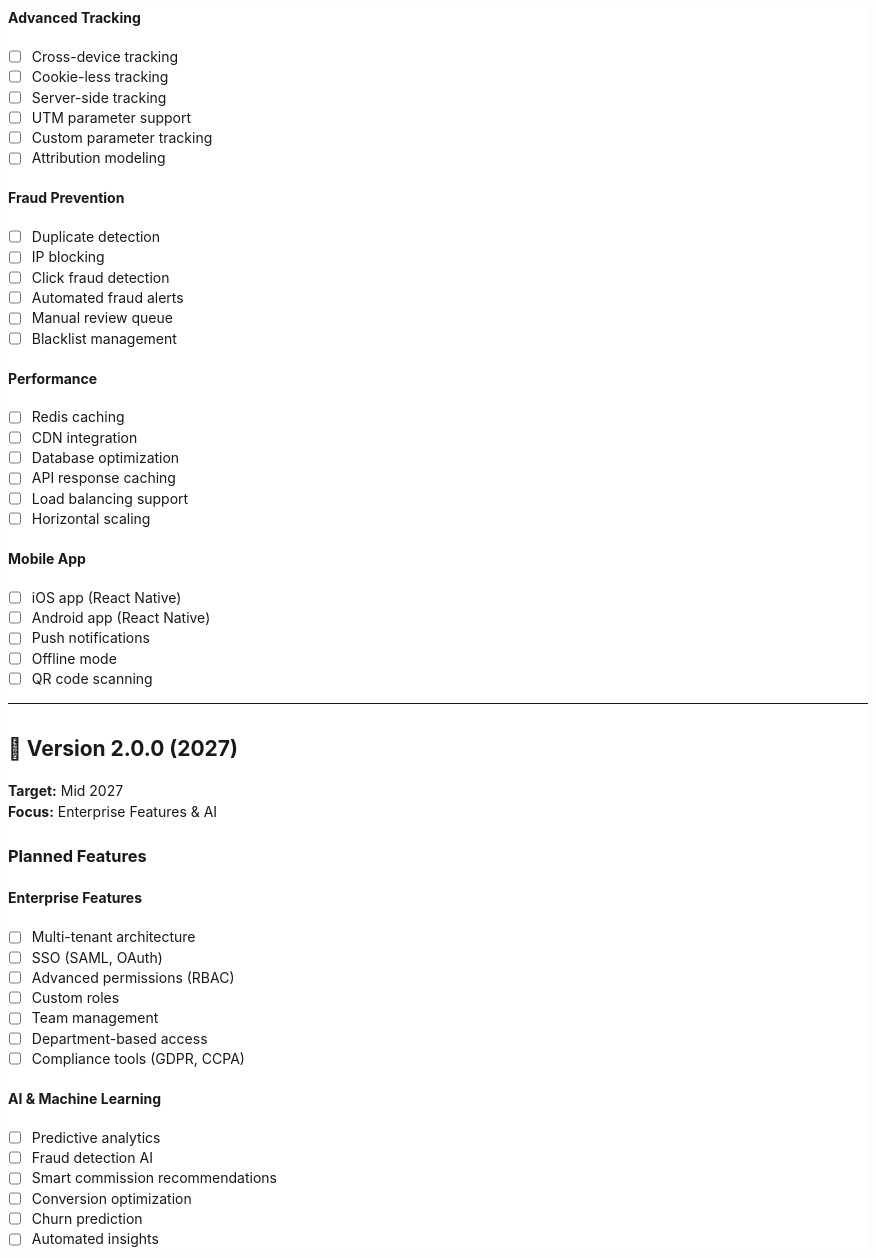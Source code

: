 #### Advanced Tracking
- [ ] Cross-device tracking
- [ ] Cookie-less tracking
- [ ] Server-side tracking
- [ ] UTM parameter support
- [ ] Custom parameter tracking
- [ ] Attribution modeling

#### Fraud Prevention
- [ ] Duplicate detection
- [ ] IP blocking
- [ ] Click fraud detection
- [ ] Automated fraud alerts
- [ ] Manual review queue
- [ ] Blacklist management

#### Performance
- [ ] Redis caching
- [ ] CDN integration
- [ ] Database optimization
- [ ] API response caching
- [ ] Load balancing support
- [ ] Horizontal scaling

#### Mobile App
- [ ] iOS app (React Native)
- [ ] Android app (React Native)
- [ ] Push notifications
- [ ] Offline mode
- [ ] QR code scanning

---

## 🔮 Version 2.0.0 (2027)

**Target:** Mid 2027  
**Focus:** Enterprise Features & AI

### Planned Features

#### Enterprise Features
- [ ] Multi-tenant architecture
- [ ] SSO (SAML, OAuth)
- [ ] Advanced permissions (RBAC)
- [ ] Custom roles
- [ ] Team management
- [ ] Department-based access
- [ ] Compliance tools (GDPR, CCPA)

#### AI & Machine Learning
- [ ] Predictive analytics
- [ ] Fraud detection AI
- [ ] Smart commission recommendations
- [ ] Conversion optimization
- [ ] Churn prediction
- [ ] Automated insights

